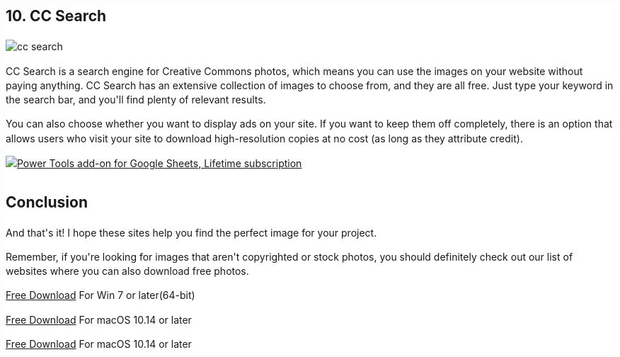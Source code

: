 ## 10\. CC Search

![cc search](https://images.wondershare.com/filmora/article-images/2022/12/10-sites-to-get-free-images-10.JPG)

CC Search is a search engine for Creative Commons photos, which means you can use the images on your website without paying anything. CC Search has an extensive collection of images to choose from, and they are all free. Just type your keyword in the search bar, and you'll find plenty of relevant results.

You can also choose whether you want to display ads on your site. If you want to keep them off completely, there is an option that allows users who visit your site to download high-resolution copies at no cost (as long as they attribute credit).


<a href="https://secure.2checkout.com/order/checkout.php?PRODS=4726807&QTY=1&AFFILIATE=108875&CART=1"><img src="https://secure.avangate.com/images/merchant/c14a8df1e1b4d5297e9cb30cb34d5a00/products/copy_copy_power-tools-48.png" border="0">Power Tools add-on for Google Sheets, Lifetime subscription</a>

## Conclusion

And that's it! I hope these sites help you find the perfect image for your project.

Remember, if you're looking for images that aren't copyrighted or stock photos, you should definitely check out our list of websites where you can also download free photos.

[Free Download](https://tools.techidaily.com/wondershare/filmora/download/) For Win 7 or later(64-bit)

[Free Download](https://tools.techidaily.com/wondershare/filmora/download/) For macOS 10.14 or later

[Free Download](https://tools.techidaily.com/wondershare/filmora/download/) For macOS 10.14 or later

<ins class="adsbygoogle"
     style="display:block"
     data-ad-format="autorelaxed"
     data-ad-client="ca-pub-7571918770474297"
     data-ad-slot="1223367746"></ins>

<ins class="adsbygoogle"
     style="display:block"
     data-ad-format="autorelaxed"
     data-ad-client="ca-pub-7571918770474297"
     data-ad-slot="1223367746"></ins>



<ins class="adsbygoogle"
     style="display:block"
     data-ad-client="ca-pub-7571918770474297"
     data-ad-slot="8358498916"
     data-ad-format="auto"
     data-full-width-responsive="true"></ins>




